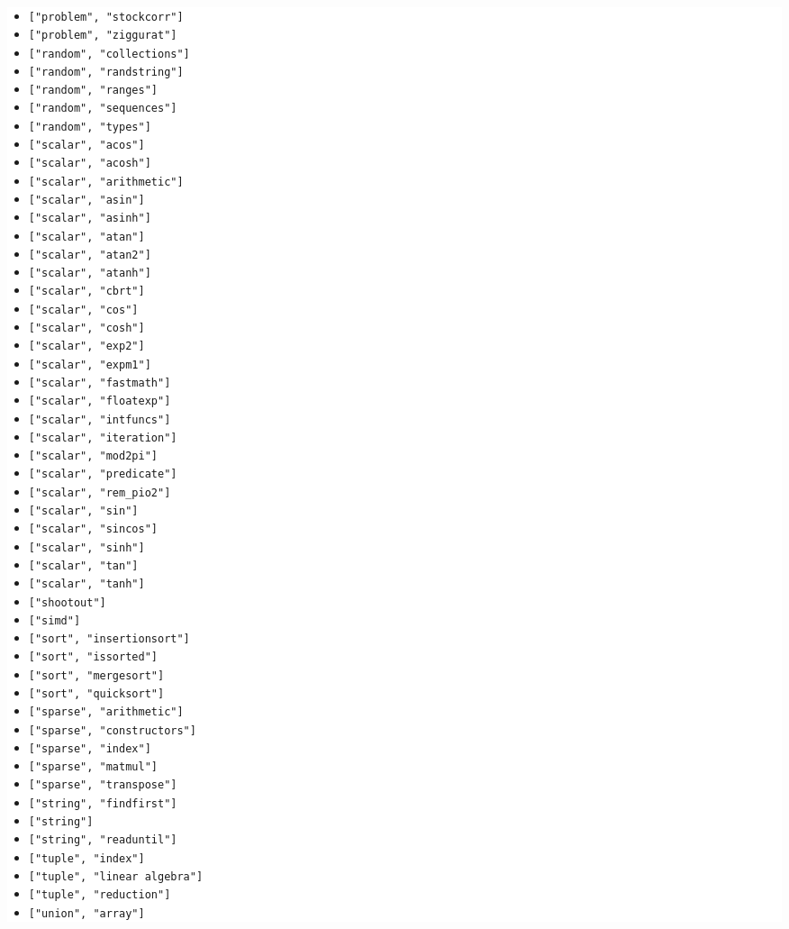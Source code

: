 - `["problem", "stockcorr"]`
- `["problem", "ziggurat"]`
- `["random", "collections"]`
- `["random", "randstring"]`
- `["random", "ranges"]`
- `["random", "sequences"]`
- `["random", "types"]`
- `["scalar", "acos"]`
- `["scalar", "acosh"]`
- `["scalar", "arithmetic"]`
- `["scalar", "asin"]`
- `["scalar", "asinh"]`
- `["scalar", "atan"]`
- `["scalar", "atan2"]`
- `["scalar", "atanh"]`
- `["scalar", "cbrt"]`
- `["scalar", "cos"]`
- `["scalar", "cosh"]`
- `["scalar", "exp2"]`
- `["scalar", "expm1"]`
- `["scalar", "fastmath"]`
- `["scalar", "floatexp"]`
- `["scalar", "intfuncs"]`
- `["scalar", "iteration"]`
- `["scalar", "mod2pi"]`
- `["scalar", "predicate"]`
- `["scalar", "rem_pio2"]`
- `["scalar", "sin"]`
- `["scalar", "sincos"]`
- `["scalar", "sinh"]`
- `["scalar", "tan"]`
- `["scalar", "tanh"]`
- `["shootout"]`
- `["simd"]`
- `["sort", "insertionsort"]`
- `["sort", "issorted"]`
- `["sort", "mergesort"]`
- `["sort", "quicksort"]`
- `["sparse", "arithmetic"]`
- `["sparse", "constructors"]`
- `["sparse", "index"]`
- `["sparse", "matmul"]`
- `["sparse", "transpose"]`
- `["string", "findfirst"]`
- `["string"]`
- `["string", "readuntil"]`
- `["tuple", "index"]`
- `["tuple", "linear algebra"]`
- `["tuple", "reduction"]`
- `["union", "array"]`
